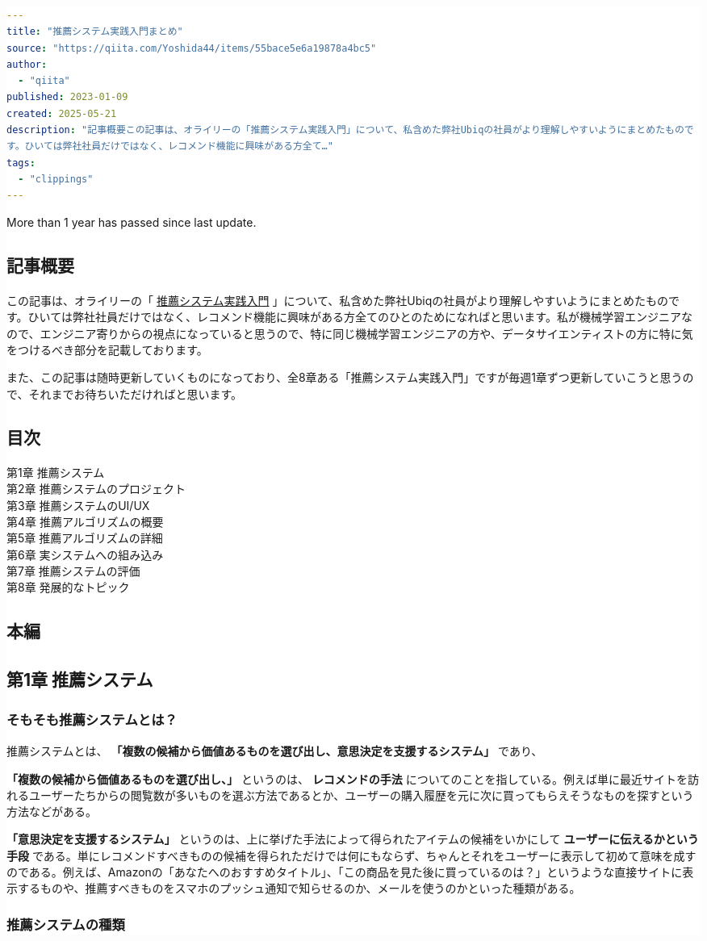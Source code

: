 ```yaml
---
title: "推薦システム実践入門まとめ"
source: "https://qiita.com/Yoshida44/items/55bace5e6a19878a4bc5"
author:
  - "qiita"
published: 2023-01-09
created: 2025-05-21
description: "記事概要この記事は、オライリーの「推薦システム実践入門」について、私含めた弊社Ubiqの社員がより理解しやすいようにまとめたものです。ひいては弊社社員だけではなく、レコメンド機能に興味がある方全て…"
tags:
  - "clippings"
---
```

More than 1 year has passed since last update.

## 記事概要

この記事は、オライリーの「 [推薦システム実践入門](https://www.oreilly.co.jp/books/9784873119663/) 」について、私含めた弊社Ubiqの社員がより理解しやすいようにまとめたものです。ひいては弊社社員だけではなく、レコメンド機能に興味がある方全てのひとのためになればと思います。私が機械学習エンジニアなので、エンジニア寄りからの視点になっていると思うので、特に同じ機械学習エンジニアの方や、データサイエンティストの方に特に気をつけるべき部分を記載しております。

また、この記事は随時更新していくものになっており、全8章ある「推薦システム実践入門」ですが毎週1章ずつ更新していこうと思うので、それまでお待ちいただければと思います。

## 目次

第1章 推薦システム  
第2章 推薦システムのプロジェクト  
第3章 推薦システムのUI/UX  
第4章 推薦アルゴリズムの概要  
第5章 推薦アルゴリズムの詳細  
第6章 実システムへの組み込み  
第7章 推薦システムの評価  
第8章 発展的なトピック

## 本編

## 第1章 推薦システム

### そもそも推薦システムとは？

推薦システムとは、 **「複数の候補から価値あるものを選び出し、意思決定を支援するシステム」** であり、

**「複数の候補から価値あるものを選び出し、」** というのは、 **レコメンドの手法** についてのことを指している。例えば単に最近サイトを訪れるユーザーたちからの閲覧数が多いものを選ぶ方法であるとか、ユーザーの購入履歴を元に次に買ってもらえそうなものを探すという方法などがある。

**「意思決定を支援するシステム」** というのは、上に挙げた手法によって得られたアイテムの候補をいかにして **ユーザーに伝えるかという手段** である。単にレコメンドすべきものの候補を得られただけでは何にもならず、ちゃんとそれをユーザーに表示して初めて意味を成すのである。例えば、Amazonの「あなたへのおすすめタイトル」、「この商品を見た後に買っているのは？」というような直接サイトに表示するものや、推薦すべきものをスマホのプッシュ通知で知らせるのか、メールを使うのかといった種類がある。

### 推薦システムの種類
